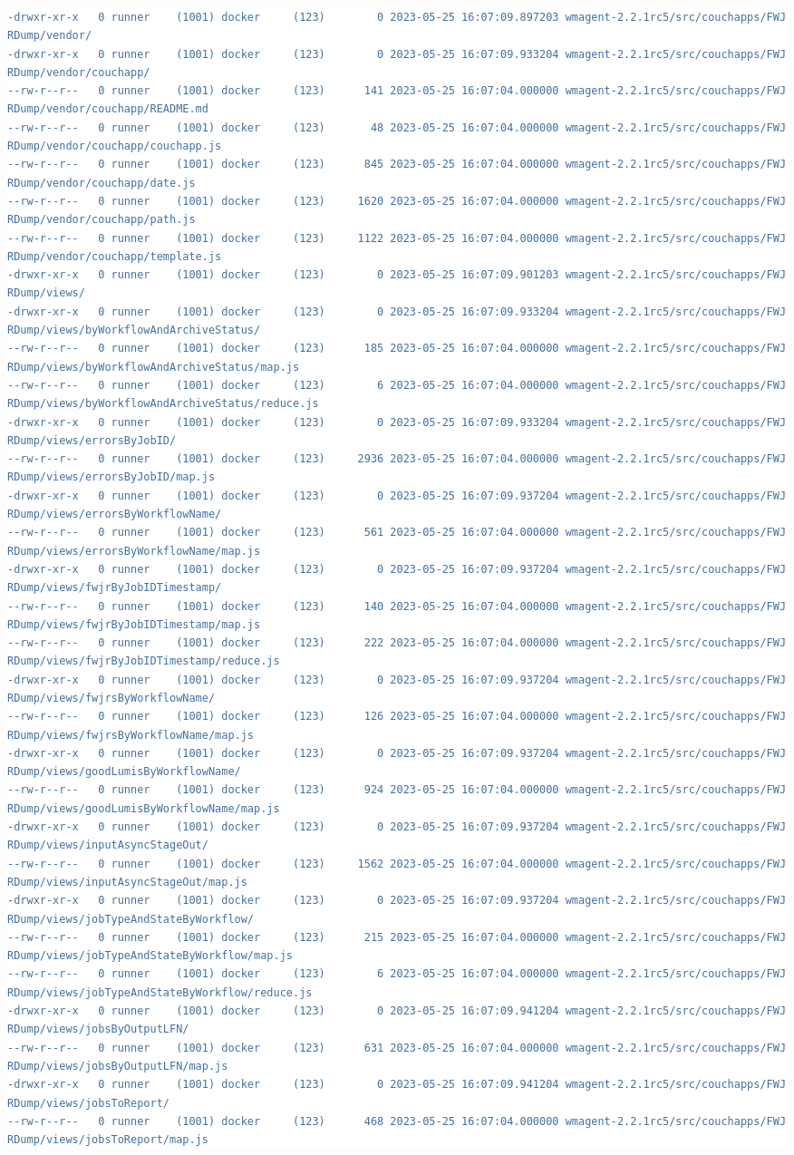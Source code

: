 ```diff
-drwxr-xr-x   0 runner    (1001) docker     (123)        0 2023-05-25 16:07:09.897203 wmagent-2.2.1rc5/src/couchapps/FWJRDump/vendor/
-drwxr-xr-x   0 runner    (1001) docker     (123)        0 2023-05-25 16:07:09.933204 wmagent-2.2.1rc5/src/couchapps/FWJRDump/vendor/couchapp/
--rw-r--r--   0 runner    (1001) docker     (123)      141 2023-05-25 16:07:04.000000 wmagent-2.2.1rc5/src/couchapps/FWJRDump/vendor/couchapp/README.md
--rw-r--r--   0 runner    (1001) docker     (123)       48 2023-05-25 16:07:04.000000 wmagent-2.2.1rc5/src/couchapps/FWJRDump/vendor/couchapp/couchapp.js
--rw-r--r--   0 runner    (1001) docker     (123)      845 2023-05-25 16:07:04.000000 wmagent-2.2.1rc5/src/couchapps/FWJRDump/vendor/couchapp/date.js
--rw-r--r--   0 runner    (1001) docker     (123)     1620 2023-05-25 16:07:04.000000 wmagent-2.2.1rc5/src/couchapps/FWJRDump/vendor/couchapp/path.js
--rw-r--r--   0 runner    (1001) docker     (123)     1122 2023-05-25 16:07:04.000000 wmagent-2.2.1rc5/src/couchapps/FWJRDump/vendor/couchapp/template.js
-drwxr-xr-x   0 runner    (1001) docker     (123)        0 2023-05-25 16:07:09.901203 wmagent-2.2.1rc5/src/couchapps/FWJRDump/views/
-drwxr-xr-x   0 runner    (1001) docker     (123)        0 2023-05-25 16:07:09.933204 wmagent-2.2.1rc5/src/couchapps/FWJRDump/views/byWorkflowAndArchiveStatus/
--rw-r--r--   0 runner    (1001) docker     (123)      185 2023-05-25 16:07:04.000000 wmagent-2.2.1rc5/src/couchapps/FWJRDump/views/byWorkflowAndArchiveStatus/map.js
--rw-r--r--   0 runner    (1001) docker     (123)        6 2023-05-25 16:07:04.000000 wmagent-2.2.1rc5/src/couchapps/FWJRDump/views/byWorkflowAndArchiveStatus/reduce.js
-drwxr-xr-x   0 runner    (1001) docker     (123)        0 2023-05-25 16:07:09.933204 wmagent-2.2.1rc5/src/couchapps/FWJRDump/views/errorsByJobID/
--rw-r--r--   0 runner    (1001) docker     (123)     2936 2023-05-25 16:07:04.000000 wmagent-2.2.1rc5/src/couchapps/FWJRDump/views/errorsByJobID/map.js
-drwxr-xr-x   0 runner    (1001) docker     (123)        0 2023-05-25 16:07:09.937204 wmagent-2.2.1rc5/src/couchapps/FWJRDump/views/errorsByWorkflowName/
--rw-r--r--   0 runner    (1001) docker     (123)      561 2023-05-25 16:07:04.000000 wmagent-2.2.1rc5/src/couchapps/FWJRDump/views/errorsByWorkflowName/map.js
-drwxr-xr-x   0 runner    (1001) docker     (123)        0 2023-05-25 16:07:09.937204 wmagent-2.2.1rc5/src/couchapps/FWJRDump/views/fwjrByJobIDTimestamp/
--rw-r--r--   0 runner    (1001) docker     (123)      140 2023-05-25 16:07:04.000000 wmagent-2.2.1rc5/src/couchapps/FWJRDump/views/fwjrByJobIDTimestamp/map.js
--rw-r--r--   0 runner    (1001) docker     (123)      222 2023-05-25 16:07:04.000000 wmagent-2.2.1rc5/src/couchapps/FWJRDump/views/fwjrByJobIDTimestamp/reduce.js
-drwxr-xr-x   0 runner    (1001) docker     (123)        0 2023-05-25 16:07:09.937204 wmagent-2.2.1rc5/src/couchapps/FWJRDump/views/fwjrsByWorkflowName/
--rw-r--r--   0 runner    (1001) docker     (123)      126 2023-05-25 16:07:04.000000 wmagent-2.2.1rc5/src/couchapps/FWJRDump/views/fwjrsByWorkflowName/map.js
-drwxr-xr-x   0 runner    (1001) docker     (123)        0 2023-05-25 16:07:09.937204 wmagent-2.2.1rc5/src/couchapps/FWJRDump/views/goodLumisByWorkflowName/
--rw-r--r--   0 runner    (1001) docker     (123)      924 2023-05-25 16:07:04.000000 wmagent-2.2.1rc5/src/couchapps/FWJRDump/views/goodLumisByWorkflowName/map.js
-drwxr-xr-x   0 runner    (1001) docker     (123)        0 2023-05-25 16:07:09.937204 wmagent-2.2.1rc5/src/couchapps/FWJRDump/views/inputAsyncStageOut/
--rw-r--r--   0 runner    (1001) docker     (123)     1562 2023-05-25 16:07:04.000000 wmagent-2.2.1rc5/src/couchapps/FWJRDump/views/inputAsyncStageOut/map.js
-drwxr-xr-x   0 runner    (1001) docker     (123)        0 2023-05-25 16:07:09.937204 wmagent-2.2.1rc5/src/couchapps/FWJRDump/views/jobTypeAndStateByWorkflow/
--rw-r--r--   0 runner    (1001) docker     (123)      215 2023-05-25 16:07:04.000000 wmagent-2.2.1rc5/src/couchapps/FWJRDump/views/jobTypeAndStateByWorkflow/map.js
--rw-r--r--   0 runner    (1001) docker     (123)        6 2023-05-25 16:07:04.000000 wmagent-2.2.1rc5/src/couchapps/FWJRDump/views/jobTypeAndStateByWorkflow/reduce.js
-drwxr-xr-x   0 runner    (1001) docker     (123)        0 2023-05-25 16:07:09.941204 wmagent-2.2.1rc5/src/couchapps/FWJRDump/views/jobsByOutputLFN/
--rw-r--r--   0 runner    (1001) docker     (123)      631 2023-05-25 16:07:04.000000 wmagent-2.2.1rc5/src/couchapps/FWJRDump/views/jobsByOutputLFN/map.js
-drwxr-xr-x   0 runner    (1001) docker     (123)        0 2023-05-25 16:07:09.941204 wmagent-2.2.1rc5/src/couchapps/FWJRDump/views/jobsToReport/
--rw-r--r--   0 runner    (1001) docker     (123)      468 2023-05-25 16:07:04.000000 wmagent-2.2.1rc5/src/couchapps/FWJRDump/views/jobsToReport/map.js
```